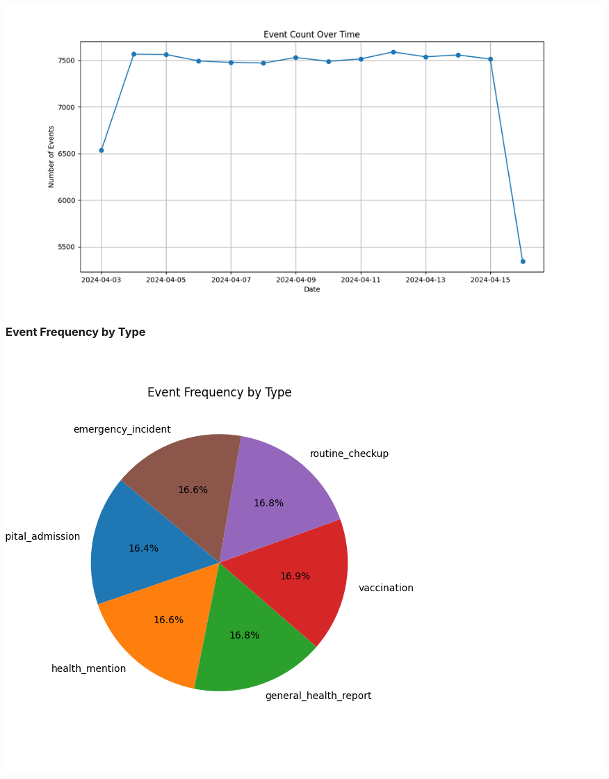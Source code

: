 ![ Event Count over time](screens/event_count_over_time.png)

### Event Frequency by Type
![Event Frequency by Type](screens/event_frequency_by_type.png)
